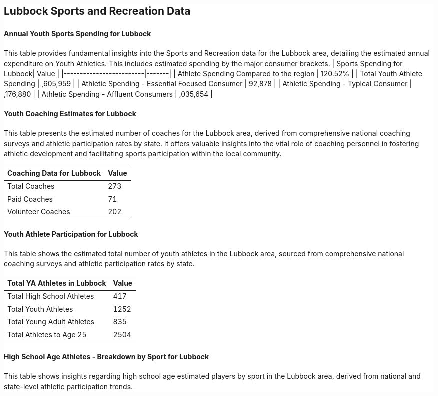 ## Lubbock Sports and Recreation Data

#### Annual Youth Sports Spending for Lubbock

This table provides fundamental insights into the Sports and Recreation data for the Lubbock area, detailing the estimated annual expenditure on Youth Athletics. This includes estimated spending by the major consumer brackets. 
| Sports Spending for Lubbock| Value |
|-------------------------|-------|
| Athlete Spending Compared to the region | 120.52% |
| Total Youth Athlete Spending | ,605,959 |
| Athletic Spending - Essential Focused Consumer | 92,878 |
| Athletic Spending - Typical Consumer | ,176,880 |
| Athletic Spending - Affluent Consumers | ,035,654 |

#### Youth Coaching Estimates for Lubbock

This table presents the estimated number of coaches for the Lubbock area, derived from comprehensive national coaching surveys and athletic participation rates by state. It offers valuable insights into the vital role of coaching personnel in fostering athletic development and facilitating sports participation within the local community.

| Coaching Data for Lubbock | Value |
|-------------|-------|
| Total Coaches | 273 |
| Paid Coaches | 71 |
| Volunteer Coaches | 202 |

#### Youth Athlete Participation for Lubbock

This table shows the estimated total number of youth athletes in the Lubbock area, sourced from comprehensive national coaching surveys and athletic participation rates by state.

| Total YA Athletes in Lubbock | Value |
|-------------|-------|
| Total High School Athletes | 417 |
| Total Youth Athletes | 1252 |
| Total Young Adult Athletes | 835 |
| Total Athletes to Age 25 | 2504 |

#### High School Age Athletes - Breakdown by Sport for Lubbock

This table shows insights regarding high school age estimated players by sport in the Lubbock area, derived from national and state-level athletic participation trends. 
